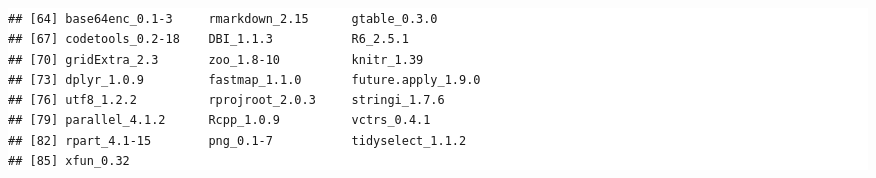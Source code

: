    ## [64] base64enc_0.1-3     rmarkdown_2.15      gtable_0.3.0       
    ## [67] codetools_0.2-18    DBI_1.1.3           R6_2.5.1           
    ## [70] gridExtra_2.3       zoo_1.8-10          knitr_1.39         
    ## [73] dplyr_1.0.9         fastmap_1.1.0       future.apply_1.9.0 
    ## [76] utf8_1.2.2          rprojroot_2.0.3     stringi_1.7.6      
    ## [79] parallel_4.1.2      Rcpp_1.0.9          vctrs_0.4.1        
    ## [82] rpart_4.1-15        png_0.1-7           tidyselect_1.1.2   
    ## [85] xfun_0.32
